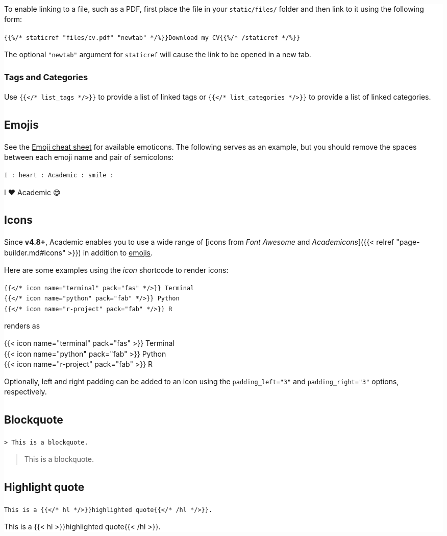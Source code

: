 To enable linking to a file, such as a PDF, first place the file in your `static/files/` folder and then link to it using the following form:

    {{%/* staticref "files/cv.pdf" "newtab" */%}}Download my CV{{%/* /staticref */%}}

The optional `"newtab"` argument for `staticref` will cause the link to be opened in a new tab.

### Tags and Categories

Use `{{</* list_tags */>}}` to provide a list of linked tags or `{{</* list_categories */>}}` to provide a list of linked categories.

## Emojis

See the [Emoji cheat sheet](http://www.webpagefx.com/tools/emoji-cheat-sheet/) for available emoticons. The following serves as an example, but you should remove the spaces between each emoji name and pair of semicolons:

    I : heart : Academic : smile :
    
I :heart: Academic :smile:

## Icons

Since **v4.8+**, Academic enables you to use a wide range of [icons from _Font Awesome_ and _Academicons_]({{< relref "page-builder.md#icons" >}}) in addition to [emojis](#emojis).

Here are some examples using the _icon_ shortcode to render icons:

```markdown
{{</* icon name="terminal" pack="fas" */>}} Terminal  
{{</* icon name="python" pack="fab" */>}} Python  
{{</* icon name="r-project" pack="fab" */>}} R
```

renders as

{{< icon name="terminal" pack="fas" >}} Terminal  
{{< icon name="python" pack="fab" >}} Python  
{{< icon name="r-project" pack="fab" >}} R

Optionally, left and right padding can be added to an icon using the `padding_left="3"` and `padding_right="3"` options, respectively.

## Blockquote

    > This is a blockquote.

> This is a blockquote.

## Highlight quote

    This is a {{</* hl */>}}highlighted quote{{</* /hl */>}}.

This is a {{< hl >}}highlighted quote{{< /hl >}}.
